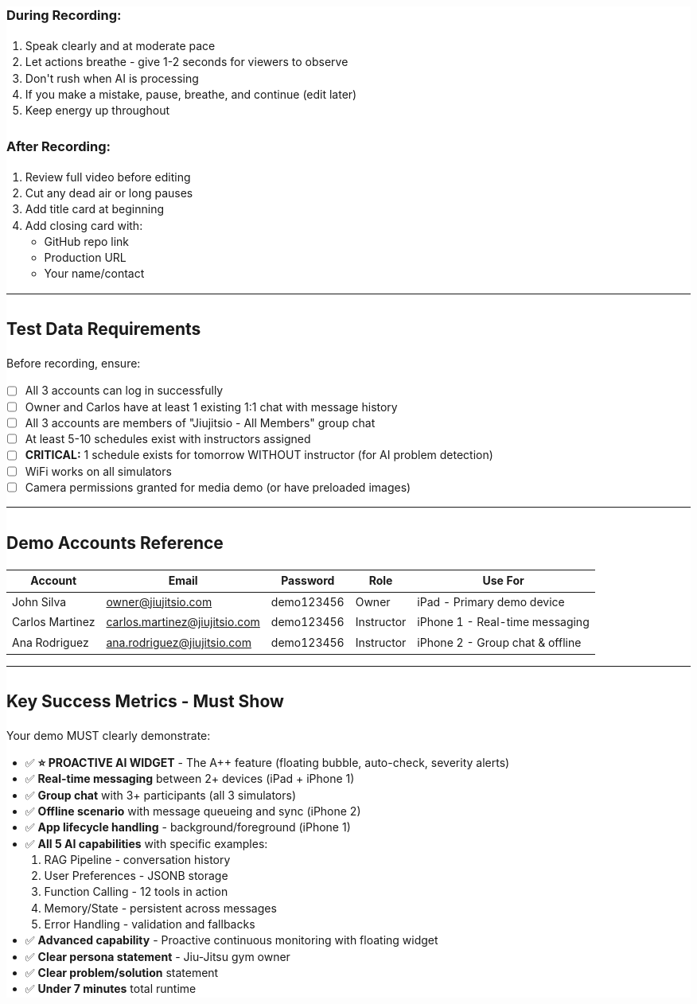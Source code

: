### During Recording:
1. Speak clearly and at moderate pace
2. Let actions breathe - give 1-2 seconds for viewers to observe
3. Don't rush when AI is processing
4. If you make a mistake, pause, breathe, and continue (edit later)
5. Keep energy up throughout

### After Recording:
1. Review full video before editing
2. Cut any dead air or long pauses
3. Add title card at beginning
4. Add closing card with:
   - GitHub repo link
   - Production URL
   - Your name/contact

---

## Test Data Requirements

Before recording, ensure:
- [ ] All 3 accounts can log in successfully
- [ ] Owner and Carlos have at least 1 existing 1:1 chat with message history
- [ ] All 3 accounts are members of "Jiujitsio - All Members" group chat
- [ ] At least 5-10 schedules exist with instructors assigned
- [ ] **CRITICAL:** 1 schedule exists for tomorrow WITHOUT instructor (for AI problem detection)
- [ ] WiFi works on all simulators
- [ ] Camera permissions granted for media demo (or have preloaded images)

---

## Demo Accounts Reference

| Account | Email | Password | Role | Use For |
|---------|-------|----------|------|---------|
| John Silva | owner@jiujitsio.com | demo123456 | Owner | iPad - Primary demo device |
| Carlos Martinez | carlos.martinez@jiujitsio.com | demo123456 | Instructor | iPhone 1 - Real-time messaging |
| Ana Rodriguez | ana.rodriguez@jiujitsio.com | demo123456 | Instructor | iPhone 2 - Group chat & offline |

---

## Key Success Metrics - Must Show

Your demo MUST clearly demonstrate:

- ✅ **⭐ PROACTIVE AI WIDGET** - The A++ feature (floating bubble, auto-check, severity alerts)
- ✅ **Real-time messaging** between 2+ devices (iPad + iPhone 1)
- ✅ **Group chat** with 3+ participants (all 3 simulators)
- ✅ **Offline scenario** with message queueing and sync (iPhone 2)
- ✅ **App lifecycle handling** - background/foreground (iPhone 1)
- ✅ **All 5 AI capabilities** with specific examples:
  1. RAG Pipeline - conversation history
  2. User Preferences - JSONB storage
  3. Function Calling - 12 tools in action
  4. Memory/State - persistent across messages
  5. Error Handling - validation and fallbacks
- ✅ **Advanced capability** - Proactive continuous monitoring with floating widget
- ✅ **Clear persona statement** - Jiu-Jitsu gym owner
- ✅ **Clear problem/solution** statement
- ✅ **Under 7 minutes** total runtime
